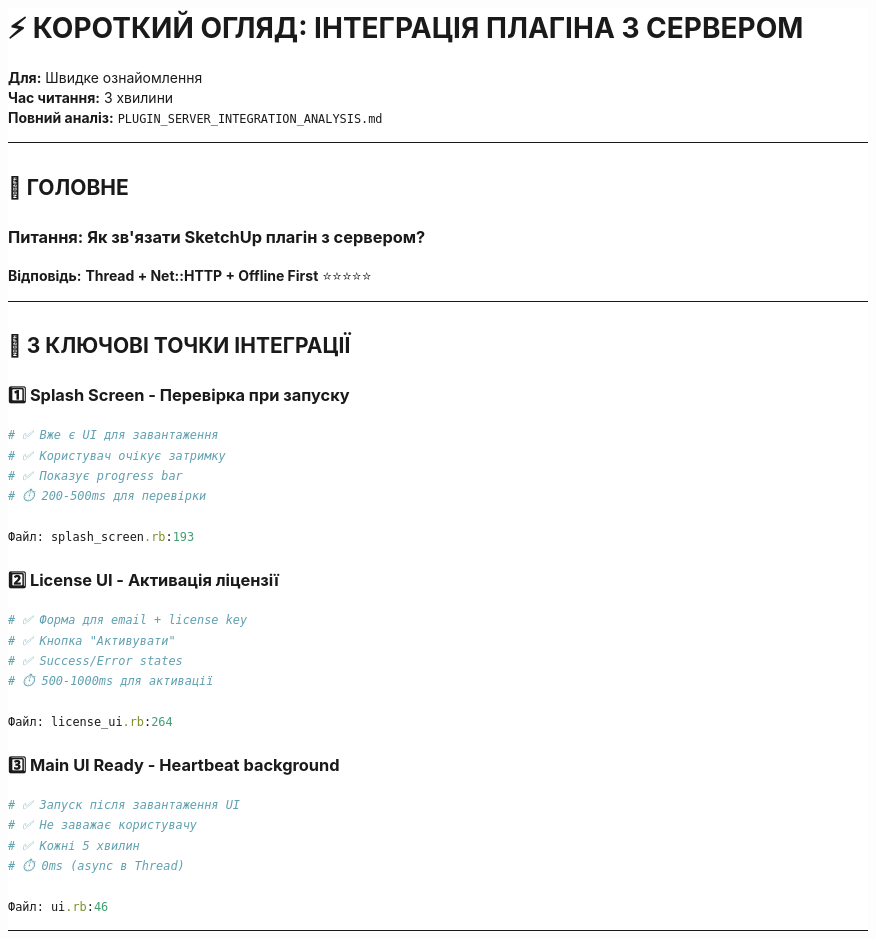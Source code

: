 # ⚡ КОРОТКИЙ ОГЛЯД: ІНТЕГРАЦІЯ ПЛАГІНА З СЕРВЕРОМ

**Для:** Швидке ознайомлення  
**Час читання:** 3 хвилини  
**Повний аналіз:** `PLUGIN_SERVER_INTEGRATION_ANALYSIS.md`

---

## 🎯 ГОЛОВНЕ

### Питання: Як зв'язати SketchUp плагін з сервером?

**Відповідь:** **Thread + Net::HTTP + Offline First** ⭐⭐⭐⭐⭐

---

## 🔑 3 КЛЮЧОВІ ТОЧКИ ІНТЕГРАЦІЇ

### 1️⃣ **Splash Screen** - Перевірка при запуску
```ruby
# ✅ Вже є UI для завантаження
# ✅ Користувач очікує затримку
# ✅ Показує progress bar
# ⏱️ 200-500ms для перевірки

Файл: splash_screen.rb:193
```

### 2️⃣ **License UI** - Активація ліцензії
```ruby
# ✅ Форма для email + license key
# ✅ Кнопка "Активувати"
# ✅ Success/Error states
# ⏱️ 500-1000ms для активації

Файл: license_ui.rb:264
```

### 3️⃣ **Main UI Ready** - Heartbeat background
```ruby
# ✅ Запуск після завантаження UI
# ✅ Не заважає користувачу
# ✅ Кожні 5 хвилин
# ⏱️ 0ms (async в Thread)

Файл: ui.rb:46
```

---
